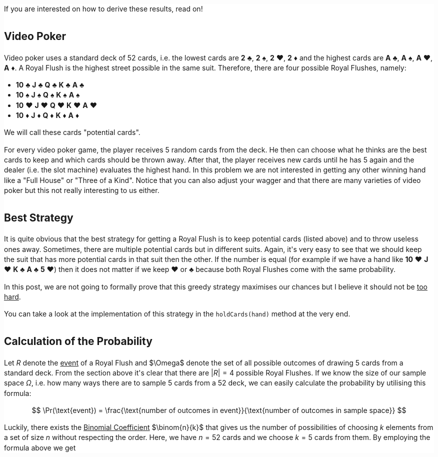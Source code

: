 If you are interested on how to derive these results, read on!

## Video Poker

Video poker uses a standard deck of 52 cards, i.e. the lowest cards are **2** :clubs:, **2** :spades:, **2** :hearts:, **2** :diamonds: and the highest cards are **A** :clubs:, **A** :spades:, **A** :hearts:, **A** :diamonds:. A Royal Flush is the highest street possible in the same suit. Therefore, there are four possible Royal Flushes, namely:

- **10** :clubs: **J** :clubs: **Q** :clubs: **K** :clubs: **A** :clubs:
- **10** :spades: **J** :spades: **Q** :spades: **K** :spades: **A** :spades:
- **10** :hearts: **J** :hearts: **Q** :hearts: **K** :hearts: **A** :hearts:
- **10** :diamonds: **J** :diamonds: **Q** :diamonds: **K** :diamonds: **A** :diamonds:

We will call these cards "potential cards".

For every video poker game, the player receives 5 random cards from the deck. He then can choose what he thinks are the best cards to keep and which cards should be thrown away. After that, the player receives new cards until he has 5 again and the dealer (i.e. the slot machine) evaluates the highest hand. In this problem we are not interested in getting any other winning hand like a "Full House" or "Three of a Kind". Notice that you can also adjust your wagger and that there are many varieties of video poker but this not really interesting to us either.

## Best Strategy

It is quite obvious that the best strategy for getting a Royal Flush is to keep potential cards (listed above) and to throw useless ones away. Sometimes, there are multiple potential cards but in different suits. Again, it's very easy to see that we should keep the suit that has more potential cards in that suit then the other. If the number is equal (for example if we have a hand like **10** :hearts: **J** :hearts: **K** :clubs: **A** :clubs: **5** :hearts:) then it does not matter if we keep :hearts: or :clubs: because both Royal Flushes come with the same probability.

In this post, we are not going to formally prove that this greedy strategy maximises our chances but I believe it should not be [too](https://web.stanford.edu/class/archive/cs/cs161/cs161.1138/handouts/120%20Guide%20to%20Greedy%20Algorithms.pdf) [hard](http://www.cs.cornell.edu/courses/cs482/2003su/handouts/greedy_exchange.pdf).

You can take a look at the implementation of this strategy in the `holdCards(hand)` method at the very end.

## Calculation of the Probability

Let $R$ denote the [event](https://en.wikipedia.org/wiki/Event_(probability_theory)) of a Royal Flush and $\Omega$ denote the set of all possible outcomes of drawing 5 cards from a standard deck. From the section above it's clear that there are $\vert R\vert = 4$ possible Royal Flushes. If we know the size of our sample space $\Omega$, i.e. how many ways there are to sample 5 cards from a 52 deck, we can easily calculate the probability by utilising this formula:

$$ \Pr(\text{event}) = \frac{\text{number of outcomes in event}}{\text{number of outcomes in sample space}} $$

Luckily, there exists the [Binomial Coefficient](https://en.wikipedia.org/wiki/Binomial_coefficient) $\binom{n}{k}$ that gives us the number of possibilities of choosing $k$ elements from a set of size $n$ without respecting the order. Here, we have $n = 52$ cards and we choose $k = 5$ cards from them. By employing the formula above we get
